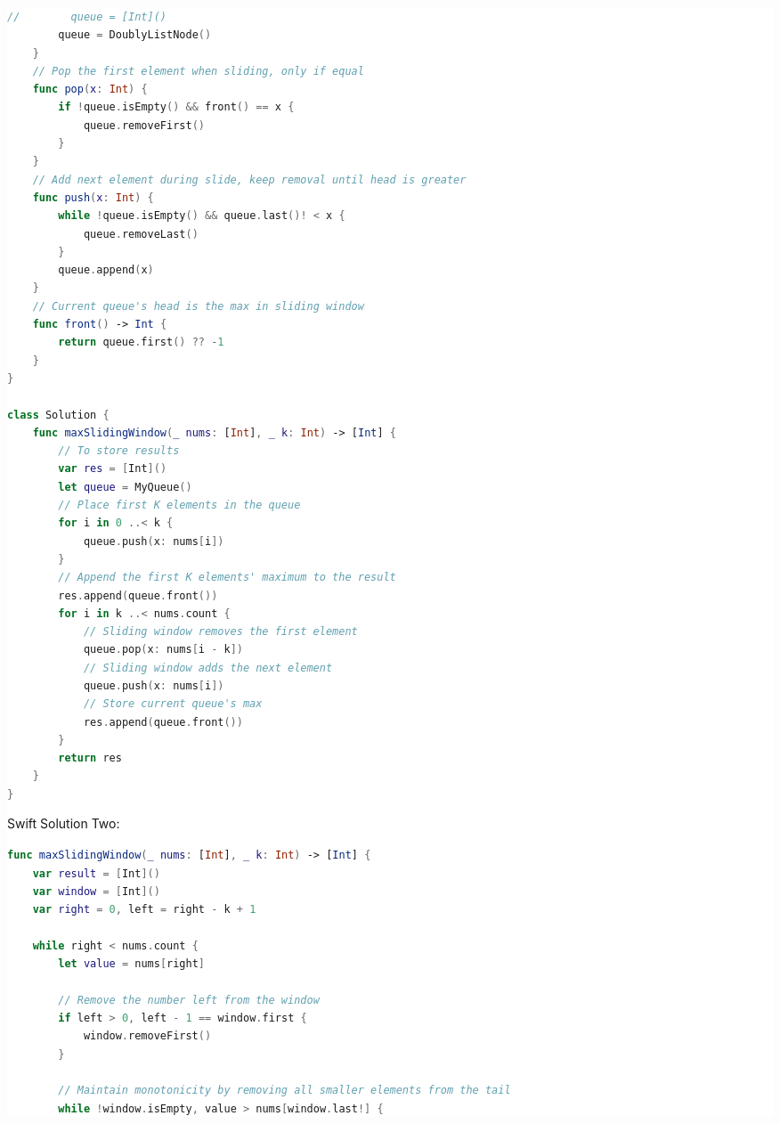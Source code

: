 ```Swift
//        queue = [Int]()
        queue = DoublyListNode()
    }
    // Pop the first element when sliding, only if equal
    func pop(x: Int) {
        if !queue.isEmpty() && front() == x {
            queue.removeFirst()
        }
    }
    // Add next element during slide, keep removal until head is greater
    func push(x: Int) {
        while !queue.isEmpty() && queue.last()! < x {
            queue.removeLast()
        }
        queue.append(x)
    }
    // Current queue's head is the max in sliding window
    func front() -> Int {
        return queue.first() ?? -1
    }
}

class Solution {
    func maxSlidingWindow(_ nums: [Int], _ k: Int) -> [Int] {
        // To store results
        var res = [Int]()
        let queue = MyQueue()
        // Place first K elements in the queue
        for i in 0 ..< k {
            queue.push(x: nums[i])
        }
        // Append the first K elements' maximum to the result
        res.append(queue.front())
        for i in k ..< nums.count {
            // Sliding window removes the first element
            queue.pop(x: nums[i - k])
            // Sliding window adds the next element
            queue.push(x: nums[i])
            // Store current queue's max
            res.append(queue.front())
        }
        return res
    }
}
```

Swift Solution Two:

```swift
func maxSlidingWindow(_ nums: [Int], _ k: Int) -> [Int] {
    var result = [Int]()
    var window = [Int]()
    var right = 0, left = right - k + 1

    while right < nums.count {
        let value = nums[right]

        // Remove the number left from the window
        if left > 0, left - 1 == window.first {
            window.removeFirst()
        }

        // Maintain monotonicity by removing all smaller elements from the tail
        while !window.isEmpty, value > nums[window.last!] {
```